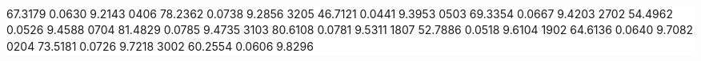    <td style="text-align:right;"> 67.3179 </td>
   <td style="text-align:right;"> 0.0630 </td>
   <td style="text-align:right;"> 9.2143 </td>
  </tr>
  <tr>
   <td style="text-align:left;"> 0406 </td>
   <td style="text-align:right;"> 78.2362 </td>
   <td style="text-align:right;"> 0.0738 </td>
   <td style="text-align:right;"> 9.2856 </td>
  </tr>
  <tr>
   <td style="text-align:left;"> 3205 </td>
   <td style="text-align:right;"> 46.7121 </td>
   <td style="text-align:right;"> 0.0441 </td>
   <td style="text-align:right;"> 9.3953 </td>
  </tr>
  <tr>
   <td style="text-align:left;"> 0503 </td>
   <td style="text-align:right;"> 69.3354 </td>
   <td style="text-align:right;"> 0.0667 </td>
   <td style="text-align:right;"> 9.4203 </td>
  </tr>
  <tr>
   <td style="text-align:left;"> 2702 </td>
   <td style="text-align:right;"> 54.4962 </td>
   <td style="text-align:right;"> 0.0526 </td>
   <td style="text-align:right;"> 9.4588 </td>
  </tr>
  <tr>
   <td style="text-align:left;"> 0704 </td>
   <td style="text-align:right;"> 81.4829 </td>
   <td style="text-align:right;"> 0.0785 </td>
   <td style="text-align:right;"> 9.4735 </td>
  </tr>
  <tr>
   <td style="text-align:left;"> 3103 </td>
   <td style="text-align:right;"> 80.6108 </td>
   <td style="text-align:right;"> 0.0781 </td>
   <td style="text-align:right;"> 9.5311 </td>
  </tr>
  <tr>
   <td style="text-align:left;"> 1807 </td>
   <td style="text-align:right;"> 52.7886 </td>
   <td style="text-align:right;"> 0.0518 </td>
   <td style="text-align:right;"> 9.6104 </td>
  </tr>
  <tr>
   <td style="text-align:left;"> 1902 </td>
   <td style="text-align:right;"> 64.6136 </td>
   <td style="text-align:right;"> 0.0640 </td>
   <td style="text-align:right;"> 9.7082 </td>
  </tr>
  <tr>
   <td style="text-align:left;"> 0204 </td>
   <td style="text-align:right;"> 73.5181 </td>
   <td style="text-align:right;"> 0.0726 </td>
   <td style="text-align:right;"> 9.7218 </td>
  </tr>
  <tr>
   <td style="text-align:left;"> 3002 </td>
   <td style="text-align:right;"> 60.2554 </td>
   <td style="text-align:right;"> 0.0606 </td>
   <td style="text-align:right;"> 9.8296 </td>
  </tr>